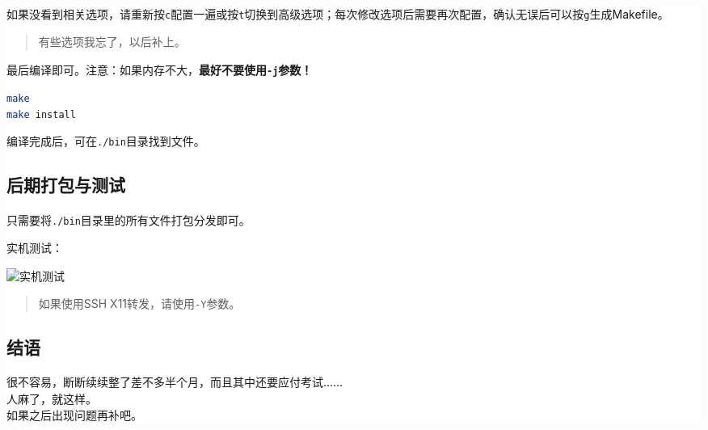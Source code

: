 如果没看到相关选项，请重新按`c`配置一遍或按`t`切换到高级选项；每次修改选项后需要再次配置，确认无误后可以按`g`生成Makefile。

> 有些选项我忘了，以后补上。

最后编译即可。注意：如果内存不大，**最好不要使用`-j`参数！**

``` bash
make
make install
```

编译完成后，可在`./bin`目录找到文件。

## 后期打包与测试

只需要将`./bin`目录里的所有文件打包分发即可。

实机测试：

![实机测试](blender-aarch64-final-01.png)

> 如果使用SSH X11转发，请使用`-Y`参数。

## 结语

很不容易，断断续续整了差不多半个月，而且其中还要应付考试……  
人麻了，就这样。  
如果之后出现问题再补吧。
